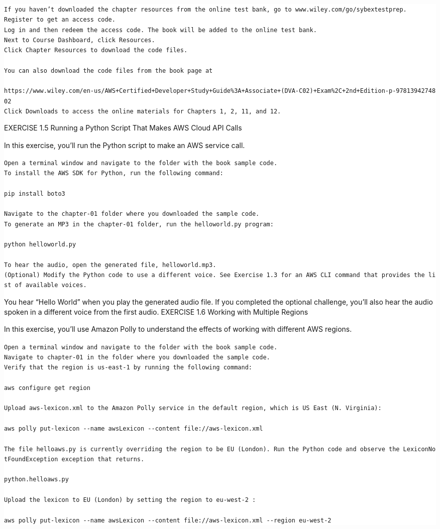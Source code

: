     If you haven’t downloaded the chapter resources from the online test bank, go to www.wiley.com/go/sybextestprep.
    Register to get an access code.
    Log in and then redeem the access code. The book will be added to the online test bank.
    Next to Course Dashboard, click Resources.
    Click Chapter Resources to download the code files.

    You can also download the code files from the book page at

    https://www.wiley.com/en-us/AWS+Certified+Developer+Study+Guide%3A+Associate+(DVA-C02)+Exam%2C+2nd+Edition-p-9781394274802
    Click Downloads to access the online materials for Chapters 1, 2, 11, and 12.

EXERCISE 1.5
Running a Python Script That Makes AWS Cloud API Calls

In this exercise, you’ll run the Python script to make an AWS service call.

    Open a terminal window and navigate to the folder with the book sample code.
    To install the AWS SDK for Python, run the following command:

    pip install boto3

    Navigate to the chapter-01 folder where you downloaded the sample code.
    To generate an MP3 in the chapter-01 folder, run the helloworld.py program:

    python helloworld.py

    To hear the audio, open the generated file, helloworld.mp3.
    (Optional) Modify the Python code to use a different voice. See Exercise 1.3 for an AWS CLI command that provides the list of available voices.

You hear “Hello World” when you play the generated audio file. If you completed the optional challenge, you’ll also hear the audio spoken in a different voice from the first audio.
EXERCISE 1.6
Working with Multiple Regions

In this exercise, you’ll use Amazon Polly to understand the effects of working with different AWS regions.

    Open a terminal window and navigate to the folder with the book sample code.
    Navigate to chapter-01 in the folder where you downloaded the sample code.
    Verify that the region is us-east-1 by running the following command:

    aws configure get region

    Upload aws-lexicon.xml to the Amazon Polly service in the default region, which is US East (N. Virginia):

    aws polly put-lexicon --name awsLexicon --content file://aws-lexicon.xml

    The file helloaws.py is currently overriding the region to be EU (London). Run the Python code and observe the LexiconNotFoundException exception that returns.

    python.helloaws.py

    Upload the lexicon to EU (London) by setting the region to eu-west-2 :

    aws polly put-lexicon --name awsLexicon --content file://aws-lexicon.xml --region eu-west-2
